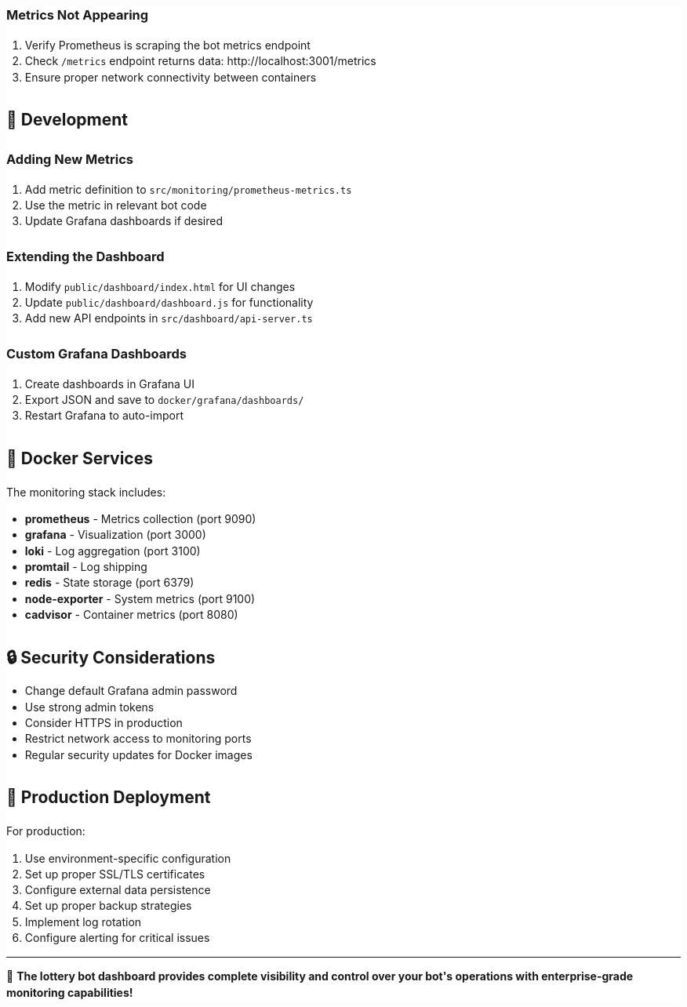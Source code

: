 ### Metrics Not Appearing
1. Verify Prometheus is scraping the bot metrics endpoint
2. Check `/metrics` endpoint returns data: http://localhost:3001/metrics
3. Ensure proper network connectivity between containers

## 📝 Development

### Adding New Metrics
1. Add metric definition to `src/monitoring/prometheus-metrics.ts`
2. Use the metric in relevant bot code
3. Update Grafana dashboards if desired

### Extending the Dashboard
1. Modify `public/dashboard/index.html` for UI changes
2. Update `public/dashboard/dashboard.js` for functionality
3. Add new API endpoints in `src/dashboard/api-server.ts`

### Custom Grafana Dashboards
1. Create dashboards in Grafana UI
2. Export JSON and save to `docker/grafana/dashboards/`
3. Restart Grafana to auto-import

## 🐳 Docker Services

The monitoring stack includes:

- **prometheus** - Metrics collection (port 9090)
- **grafana** - Visualization (port 3000)
- **loki** - Log aggregation (port 3100)
- **promtail** - Log shipping
- **redis** - State storage (port 6379)
- **node-exporter** - System metrics (port 9100)
- **cadvisor** - Container metrics (port 8080)

## 🔒 Security Considerations

- Change default Grafana admin password
- Use strong admin tokens
- Consider HTTPS in production
- Restrict network access to monitoring ports
- Regular security updates for Docker images

## 🚀 Production Deployment

For production:
1. Use environment-specific configuration
2. Set up proper SSL/TLS certificates
3. Configure external data persistence
4. Set up proper backup strategies
5. Implement log rotation
6. Configure alerting for critical issues

---

🎲 **The lottery bot dashboard provides complete visibility and control over your bot's operations with enterprise-grade monitoring capabilities!**